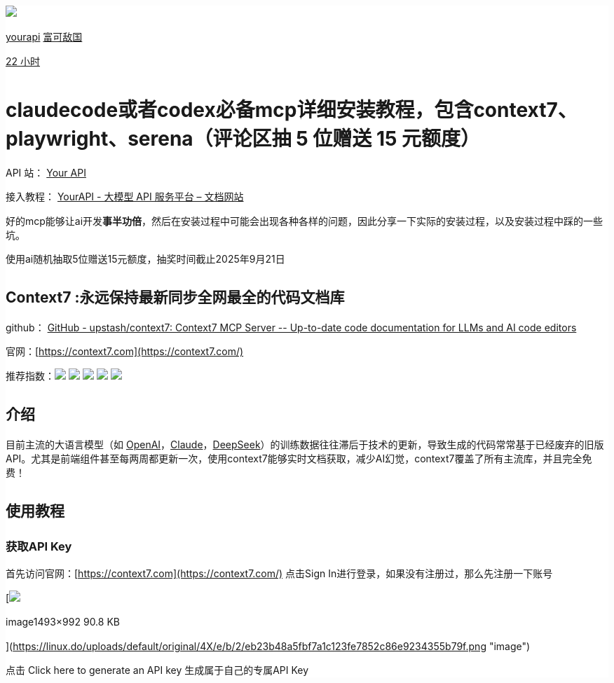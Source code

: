  [![](https://linux.do/user_avatar/linux.do/yourapi/96/674143_2.png)](/u/yourapi) 

[yourapi](/u/yourapi) [富可敌国](/g/g-merchant)

[22 小时](/t/topic/956096?u=niyan2025 "发布日期")

[](#p-8676198-claudecodecodexmcpcontext7playwrightserena-5-15-1)claudecode或者codex必备mcp详细安装教程，包含context7、playwright、serena（评论区抽 5 位赠送 15 元额度）
============================================================================================================================================

API 站： [Your API](https://yourapi.cn/)

接入教程： [YourAPI - 大模型 API 服务平台 – 文档网站](https://doc.yourapi.cn/)

好的mcp能够让ai开发**事半功倍**，然后在安装过程中可能会出现各种各样的问题，因此分享一下实际的安装过程，以及安装过程中踩的一些坑。

使用ai随机抽取5位赠送15元额度，抽奖时间截止2025年9月21日

[](#p-8676198-context7-2)Context7 :永远保持最新同步全网最全的代码文档库
-----------------------------------------------------

github： [GitHub - upstash/context7: Context7 MCP Server -- Up-to-date code documentation for LLMs and AI code editors](https://github.com/upstash/context7)

官网：[https://context7.com](https://context7.com/)

推荐指数：![](https://linux.do/images/emoji/twemoji/star.png?v=14)
![](https://linux.do/images/emoji/twemoji/star.png?v=14)
![](https://linux.do/images/emoji/twemoji/star.png?v=14)
![](https://linux.do/images/emoji/twemoji/star.png?v=14)
![](https://linux.do/images/emoji/twemoji/star.png?v=14)

[](#p-8676198-h-3)介绍
--------------------

目前主流的大语言模型（如 [OpenAI](https://openai.com/)，[Claude](https://claude.ai/)，[DeepSeek](https://deepseek.com/)）的训练数据往往滞后于技术的更新，导致生成的代码常常基于已经废弃的旧版 API。尤其是前端组件甚至每两周都更新一次，使用context7能够实时文档获取，减少AI幻觉，context7覆盖了所有主流库，并且完全免费！

[](#p-8676198-h-4)使用教程
----------------------

### [](#p-8676198-api-key-5)获取API Key

首先访问官网：[https://context7.com](https://context7.com/) 点击Sign In进行登录，如果没有注册过，那么先注册一下账号

[![](https://linux.do/uploads/default/optimized/4X/e/b/2/eb23b48a5fbf7a1c123fe7852c86e9234355b79f_2_690x458.png)

image1493×992 90.8 KB

](https://linux.do/uploads/default/original/4X/e/b/2/eb23b48a5fbf7a1c123fe7852c86e9234355b79f.png "image")

点击 Click here to generate an API key 生成属于自己的专属API Key
